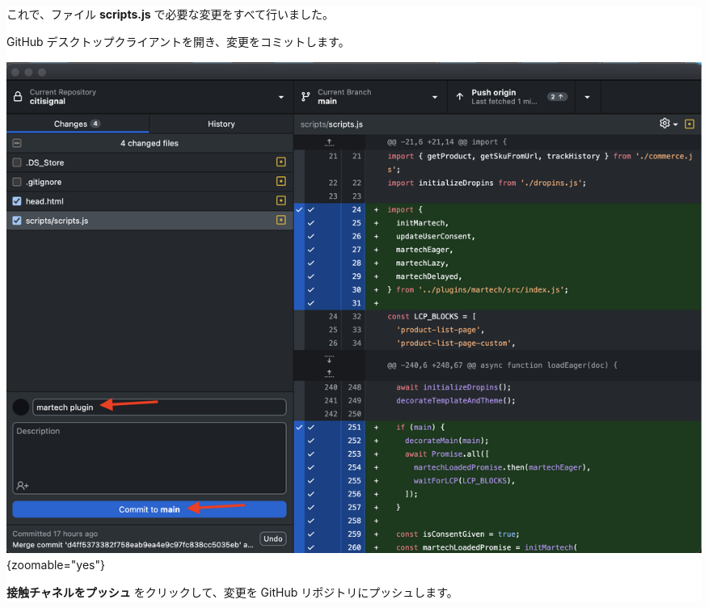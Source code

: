 これで、ファイル **scripts.js** で必要な変更をすべて行いました。

GitHub デスクトップクライアントを開き、変更をコミットします。

![AEMCS](./images/mtplugin12.png){zoomable="yes"}

**接触チャネルをプッシュ** をクリックして、変更を GitHub リポジトリにプッシュします。
